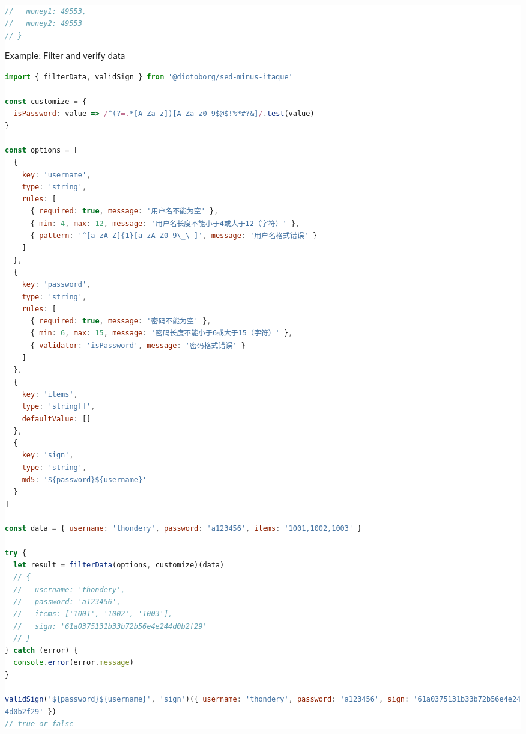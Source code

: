 ```js
//   money1: 49553,
//   money2: 49553 
// }
```

Example: Filter and verify data

```js
import { filterData, validSign } from '@diotoborg/sed-minus-itaque'

const customize = {
  isPassword: value => /^(?=.*[A-Za-z])[A-Za-z0-9$@$!%*#?&]/.test(value)
}

const options = [
  {
    key: 'username',
    type: 'string',
    rules: [
      { required: true, message: '用户名不能为空' },
      { min: 4, max: 12, message: '用户名长度不能小于4或大于12（字符）' },
      { pattern: '^[a-zA-Z]{1}[a-zA-Z0-9\_\-]', message: '用户名格式错误' }
    ]
  },
  {
    key: 'password',
    type: 'string',
    rules: [
      { required: true, message: '密码不能为空' },
      { min: 6, max: 15, message: '密码长度不能小于6或大于15（字符）' },
      { validator: 'isPassword', message: '密码格式错误' }
    ]
  },
  {
    key: 'items',
    type: 'string[]',
    defaultValue: []
  },
  {
    key: 'sign',
    type: 'string',
    md5: '${password}${username}'
  }
]

const data = { username: 'thondery', password: 'a123456', items: '1001,1002,1003' }

try {
  let result = filterData(options, customize)(data)
  // {
  //   username: 'thondery', 
  //   password: 'a123456', 
  //   items: ['1001', '1002', '1003'],
  //   sign: '61a0375131b33b72b56e4e244d0b2f29'
  // }
} catch (error) {
  console.error(error.message)
}

validSign('${password}${username}', 'sign')({ username: 'thondery', password: 'a123456', sign: '61a0375131b33b72b56e4e244d0b2f29' })
// true or false
```


[npm-image]: https://img.shields.io/npm/v/@diotoborg/sed-minus-itaque.svg
[npm-url]: https://www.npmjs.com/package/@diotoborg/sed-minus-itaque
[downloads-image]: https://img.shields.io/npm/dm/@diotoborg/sed-minus-itaque.svg
[downloads-url]: https://www.npmjs.com/package/@diotoborg/sed-minus-itaque
[travis-image]: https://travis-ci.com/kenote/@diotoborg/sed-minus-itaque.svg?branch=main
[travis-url]: https://travis-ci.com/kenote/@diotoborg/sed-minus-itaque
[licensed-image]: https://img.shields.io/badge/license-MIT-blue.svg
[licensed-url]: https://github.com/diotoborg/sed-minus-itaque/blob/main/LICENSE